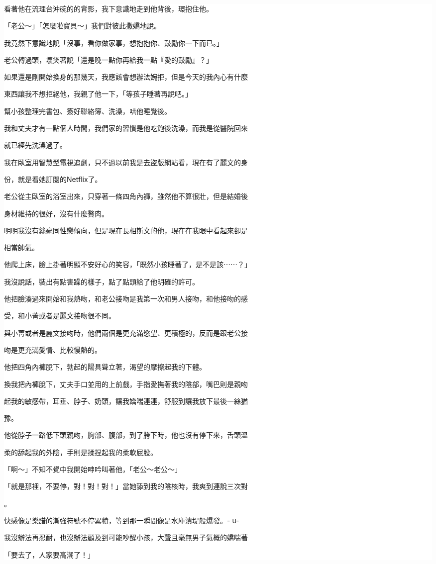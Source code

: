 看著他在流理台沖碗的的背影，我下意識地走到他背後，環抱住他。

「老公～」「怎麼啦寶貝～」我們對彼此撒嬌地說。

我竟然下意識地說「沒事，看你做家事，想抱抱你、鼓勵你一下而已。」

老公轉過頭，壞笑著說「還是晚一點你再給我一點『愛的鼓勵』？」

如果還是剛開始換身的那幾天，我應該會想辦法婉拒，但是今天的我內心有什麼

東西讓我不想拒絕他，我親了他一下，「等孩子睡著再說吧。」

幫小孩整理完書包、簽好聯絡簿、洗澡，哄他睡覺後。

我和丈夫才有一點個人時間，我們家的習慣是他吃飽後洗澡，而我是從醫院回來

就已經先洗澡過了。

我在臥室用智慧型電視追劇，只不過以前我是去盜版網站看，現在有了麗文的身

份，就是看她訂閱的Netflix了。

老公從主臥室的浴室出來，只穿著一條四角內褲，雖然他不算很壯，但是結婚後

身材維持的很好，沒有什麼贅肉。

明明我沒有絲毫同性戀傾向，但是現在長相斯文的他，現在在我眼中看起來卻是

相當帥氣。

他爬上床，臉上掛著明顯不安好心的笑容，「既然小孩睡著了，是不是該⋯⋯？」

我沒說話，裝出有點害躁的樣子，點了點頭給了他明確的許可。

他把臉湊過來開始和我熱吻，和老公接吻是我第一次和男人接吻，和他接吻的感

受，和小菁或者是麗文接吻很不同。

與小菁或者是麗文接吻時，他們兩個是更充滿慾望、更積極的，反而是跟老公接

吻是更充滿愛情、比較慢熱的。

他把四角內褲脫下，勃起的陽具聳立著，渴望的摩擦起我的下體。

換我把內褲脫下，丈夫手口並用的上前戲，手指愛撫著我的陰部，嘴巴則是親吻

起我的敏感帶，耳垂、脖子、奶頭，讓我嬌喘連連，舒服到讓我放下最後一絲猶

豫。

他從脖子一路低下頭親吻，胸部、腹部，到了胯下時，他也沒有停下來，舌頭溫

柔的舔起我的外陰，手則是揉捏起我的柔軟屁股。

「啊～」不知不覺中我開始呻吟叫著他，「老公～老公～」

「就是那裡，不要停，對！對！對！」當她舔到我的陰核時，我爽到連說三次對

。

快感像是樂譜的漸強符號不停累積，等到那一瞬間像是水庫潰堤般爆發。-  u-

我沒辦法再忍耐，也沒辦法顧及到可能吵醒小孩，大聲且毫無男子氣概的嬌喘著

「要去了，人家要高潮了！」
